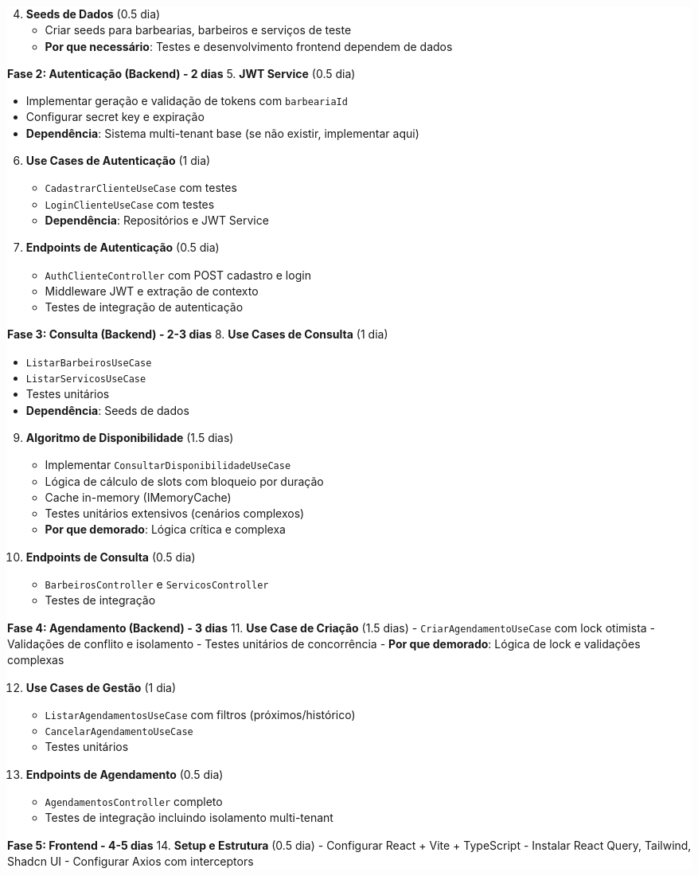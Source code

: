 4. **Seeds de Dados** (0.5 dia)
   - Criar seeds para barbearias, barbeiros e serviços de teste
   - **Por que necessário**: Testes e desenvolvimento frontend dependem de dados

**Fase 2: Autenticação (Backend) - 2 dias**
5. **JWT Service** (0.5 dia)
   - Implementar geração e validação de tokens com `barbeariaId`
   - Configurar secret key e expiração
   - **Dependência**: Sistema multi-tenant base (se não existir, implementar aqui)

6. **Use Cases de Autenticação** (1 dia)
   - `CadastrarClienteUseCase` com testes
   - `LoginClienteUseCase` com testes
   - **Dependência**: Repositórios e JWT Service

7. **Endpoints de Autenticação** (0.5 dia)
   - `AuthClienteController` com POST cadastro e login
   - Middleware JWT e extração de contexto
   - Testes de integração de autenticação

**Fase 3: Consulta (Backend) - 2-3 dias**
8. **Use Cases de Consulta** (1 dia)
   - `ListarBarbeirosUseCase`
   - `ListarServicosUseCase`
   - Testes unitários
   - **Dependência**: Seeds de dados

9. **Algoritmo de Disponibilidade** (1.5 dias)
   - Implementar `ConsultarDisponibilidadeUseCase`
   - Lógica de cálculo de slots com bloqueio por duração
   - Cache in-memory (IMemoryCache)
   - Testes unitários extensivos (cenários complexos)
   - **Por que demorado**: Lógica crítica e complexa

10. **Endpoints de Consulta** (0.5 dia)
    - `BarbeirosController` e `ServicosController`
    - Testes de integração

**Fase 4: Agendamento (Backend) - 3 dias**
11. **Use Case de Criação** (1.5 dias)
    - `CriarAgendamentoUseCase` com lock otimista
    - Validações de conflito e isolamento
    - Testes unitários de concorrência
    - **Por que demorado**: Lógica de lock e validações complexas

12. **Use Cases de Gestão** (1 dia)
    - `ListarAgendamentosUseCase` com filtros (próximos/histórico)
    - `CancelarAgendamentoUseCase`
    - Testes unitários

13. **Endpoints de Agendamento** (0.5 dia)
    - `AgendamentosController` completo
    - Testes de integração incluindo isolamento multi-tenant

**Fase 5: Frontend - 4-5 dias**
14. **Setup e Estrutura** (0.5 dia)
    - Configurar React + Vite + TypeScript
    - Instalar React Query, Tailwind, Shadcn UI
    - Configurar Axios com interceptors
